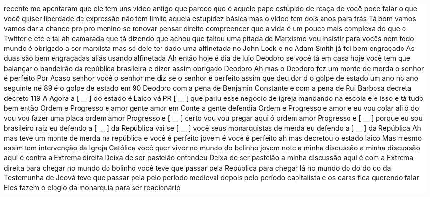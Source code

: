 recente me apontaram que ele tem uns
vídeo antigo que parece que é aquele
papo estúpido de reaça de você pode
falar o que você quiser liberdade de
expressão não tem limite aquela
estupidez básica mas o vídeo tem dois
anos para trás Tá bom vamos vamos dar a
chance pro pro menino se renovar pensar
direito compreender que a vida é um
pouco mais complexa do que o Twitter e
etc e tal
ah camarada que tá dizendo que achou que
faltou uma pitada de Marxismo vou
insistir para vocês nem todo mundo é
obrigado a ser marxista mas só dele ter
dado uma
alfinetada no John Lock e no Adam Smith
já foi bem engraçado As duas são bem
engraçadas aliás usando
alfinetada Ah então hoje é dia de lulo
Deodoro se você tá em casa hoje você tem
que balançar o bandeirão da república
brasileira e dizer assim obrigado
Deodoro Ah mas o Deodoro fez um monte de
merda
o senhor é perfeito Por Acaso senhor
você o senhor me diz se o senhor é
perfeito assim que deu dor d o golpe de
estado um ano no ano seguinte né 89 é o
golpe de estado em 90 Deodoro com a pena
de Benjamin Constante e com a pena de
Rui Barbosa decreta decreto 119 A Agora
a [ __ ] do estado é Laico vá PR [ __ ] que
pariu esse negócio de igreja mandando na
escola e é isso e tá tudo bem então
Ordem e Progresso e amor gente amor em
Conte a gente defendia Ordem e Progresso
e amor e eu vou colar ali ó do vou vou
fazer uma placa ordem amor Progresso e
[ __ ] certo vou vou pregar aqui ó
ordem amor Progresso e [ __ ] porque eu
sou brasileiro raiz eu defendo a [ __ ]
da República vai se [ __ ] você seus
monarquistas de merda eu defendo a [ __ ]
da República Ah mas teve um monte de
merda na república e você é perfeito
jovem é você é perfeito ah mas decretou
o estado laico Mas mesmo assim tem
intervenção da Igreja Católica você quer
viver no mundo do bolinho
jovem note a minha discussão a minha
discussão aqui é contra a Extrema
direita Deixa de ser pastelão entendeu
Deixa de ser pastelão a minha discussão
aqui é com a Extrema direita para chegar
no mundo do bolinho você teve que passar
pela República para chegar lá no mundo
do do do do da Testemunha de Jeová teve
que passar
pela pelo período medieval depois pelo
período capitalista e os caras fica
querendo
falar Eles fazem o
elogio da monarquia para ser reacionário